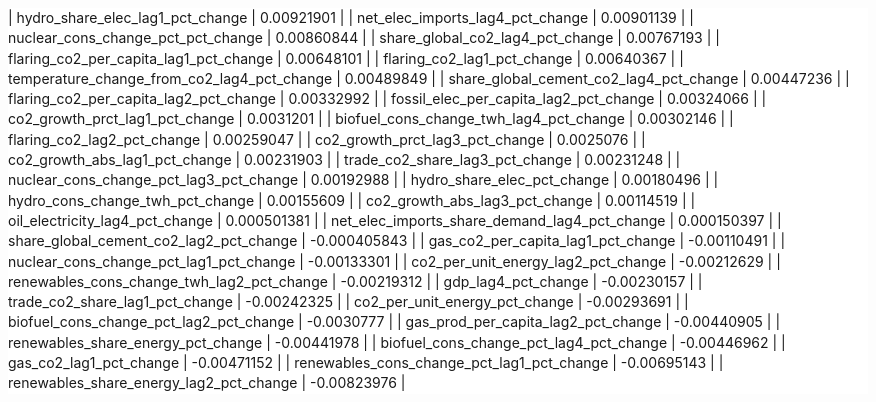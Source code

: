| hydro_share_elec_lag1_pct_change                             |   0.00921901  |
| net_elec_imports_lag4_pct_change                             |   0.00901139  |
| nuclear_cons_change_pct_pct_change                           |   0.00860844  |
| share_global_co2_lag4_pct_change                             |   0.00767193  |
| flaring_co2_per_capita_lag1_pct_change                       |   0.00648101  |
| flaring_co2_lag1_pct_change                                  |   0.00640367  |
| temperature_change_from_co2_lag4_pct_change                  |   0.00489849  |
| share_global_cement_co2_lag4_pct_change                      |   0.00447236  |
| flaring_co2_per_capita_lag2_pct_change                       |   0.00332992  |
| fossil_elec_per_capita_lag2_pct_change                       |   0.00324066  |
| co2_growth_prct_lag1_pct_change                              |   0.0031201   |
| biofuel_cons_change_twh_lag4_pct_change                      |   0.00302146  |
| flaring_co2_lag2_pct_change                                  |   0.00259047  |
| co2_growth_prct_lag3_pct_change                              |   0.0025076   |
| co2_growth_abs_lag1_pct_change                               |   0.00231903  |
| trade_co2_share_lag3_pct_change                              |   0.00231248  |
| nuclear_cons_change_pct_lag3_pct_change                      |   0.00192988  |
| hydro_share_elec_pct_change                                  |   0.00180496  |
| hydro_cons_change_twh_pct_change                             |   0.00155609  |
| co2_growth_abs_lag3_pct_change                               |   0.00114519  |
| oil_electricity_lag4_pct_change                              |   0.000501381 |
| net_elec_imports_share_demand_lag4_pct_change                |   0.000150397 |
| share_global_cement_co2_lag2_pct_change                      |  -0.000405843 |
| gas_co2_per_capita_lag1_pct_change                           |  -0.00110491  |
| nuclear_cons_change_pct_lag1_pct_change                      |  -0.00133301  |
| co2_per_unit_energy_lag2_pct_change                          |  -0.00212629  |
| renewables_cons_change_twh_lag2_pct_change                   |  -0.00219312  |
| gdp_lag4_pct_change                                          |  -0.00230157  |
| trade_co2_share_lag1_pct_change                              |  -0.00242325  |
| co2_per_unit_energy_pct_change                               |  -0.00293691  |
| biofuel_cons_change_pct_lag2_pct_change                      |  -0.0030777   |
| gas_prod_per_capita_lag2_pct_change                          |  -0.00440905  |
| renewables_share_energy_pct_change                           |  -0.00441978  |
| biofuel_cons_change_pct_lag4_pct_change                      |  -0.00446962  |
| gas_co2_lag1_pct_change                                      |  -0.00471152  |
| renewables_cons_change_pct_lag1_pct_change                   |  -0.00695143  |
| renewables_share_energy_lag2_pct_change                      |  -0.00823976  |